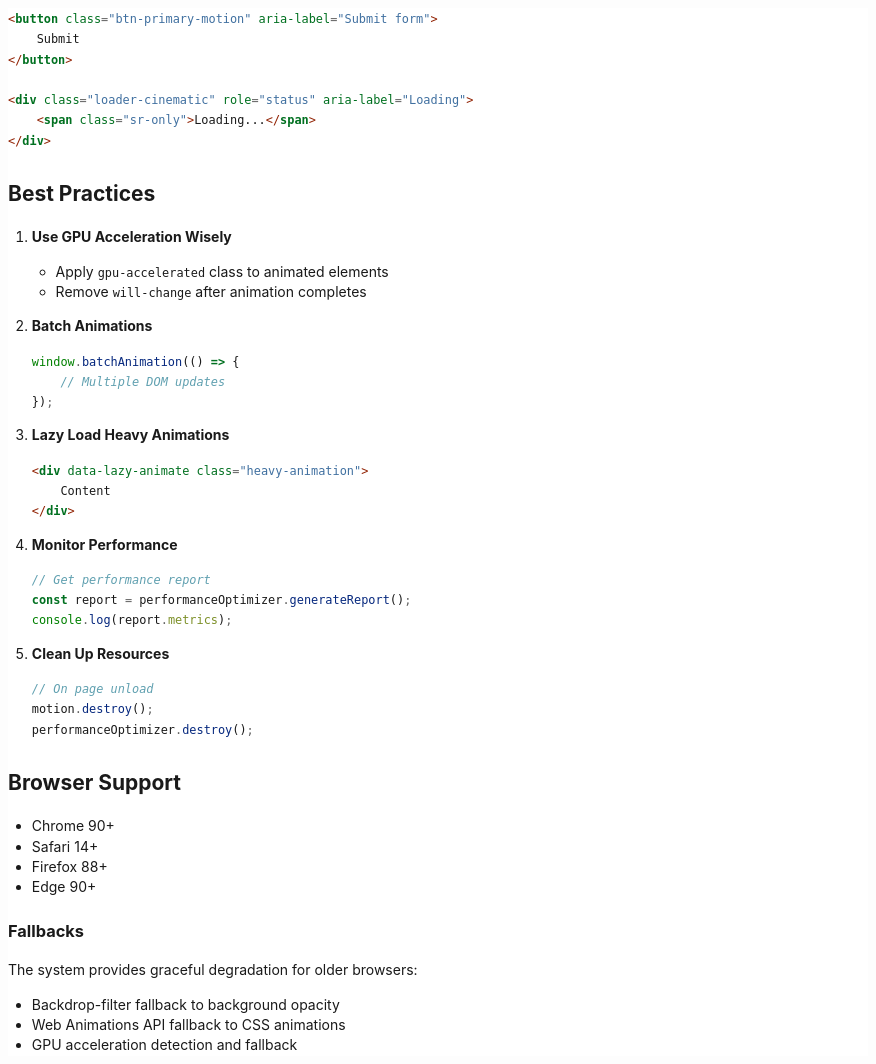 ```html
<button class="btn-primary-motion" aria-label="Submit form">
    Submit
</button>

<div class="loader-cinematic" role="status" aria-label="Loading">
    <span class="sr-only">Loading...</span>
</div>
```

## Best Practices

1. **Use GPU Acceleration Wisely**
   - Apply `gpu-accelerated` class to animated elements
   - Remove `will-change` after animation completes

2. **Batch Animations**
   ```javascript
   window.batchAnimation(() => {
       // Multiple DOM updates
   });
   ```

3. **Lazy Load Heavy Animations**
   ```html
   <div data-lazy-animate class="heavy-animation">
       Content
   </div>
   ```

4. **Monitor Performance**
   ```javascript
   // Get performance report
   const report = performanceOptimizer.generateReport();
   console.log(report.metrics);
   ```

5. **Clean Up Resources**
   ```javascript
   // On page unload
   motion.destroy();
   performanceOptimizer.destroy();
   ```

## Browser Support

- Chrome 90+
- Safari 14+
- Firefox 88+
- Edge 90+

### Fallbacks
The system provides graceful degradation for older browsers:
- Backdrop-filter fallback to background opacity
- Web Animations API fallback to CSS animations
- GPU acceleration detection and fallback
